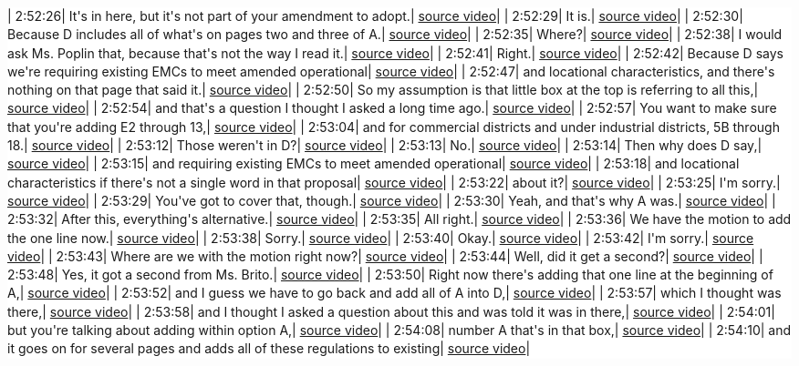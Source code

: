 | 2:52:26| It's in here, but it's not part of your amendment to adopt.| [source video](https://archive.org/details/citycouncil090113?start=10346)|
| 2:52:29| It is.| [source video](https://archive.org/details/citycouncil090113?start=10349)|
| 2:52:30| Because D includes all of what's on pages two and three of A.| [source video](https://archive.org/details/citycouncil090113?start=10350)|
| 2:52:35| Where?| [source video](https://archive.org/details/citycouncil090113?start=10355)|
| 2:52:38| I would ask Ms. Poplin that, because that's not the way I read it.| [source video](https://archive.org/details/citycouncil090113?start=10358)|
| 2:52:41| Right.| [source video](https://archive.org/details/citycouncil090113?start=10361)|
| 2:52:42| Because D says we're requiring existing EMCs to meet amended operational| [source video](https://archive.org/details/citycouncil090113?start=10362)|
| 2:52:47| and locational characteristics, and there's nothing on that page that said it.| [source video](https://archive.org/details/citycouncil090113?start=10367)|
| 2:52:50| So my assumption is that little box at the top is referring to all this,| [source video](https://archive.org/details/citycouncil090113?start=10370)|
| 2:52:54| and that's a question I thought I asked a long time ago.| [source video](https://archive.org/details/citycouncil090113?start=10374)|
| 2:52:57| You want to make sure that you're adding E2 through 13,| [source video](https://archive.org/details/citycouncil090113?start=10377)|
| 2:53:04| and for commercial districts and under industrial districts, 5B through 18.| [source video](https://archive.org/details/citycouncil090113?start=10384)|
| 2:53:12| Those weren't in D?| [source video](https://archive.org/details/citycouncil090113?start=10392)|
| 2:53:13| No.| [source video](https://archive.org/details/citycouncil090113?start=10393)|
| 2:53:14| Then why does D say,| [source video](https://archive.org/details/citycouncil090113?start=10394)|
| 2:53:15| and requiring existing EMCs to meet amended operational| [source video](https://archive.org/details/citycouncil090113?start=10395)|
| 2:53:18| and locational characteristics if there's not a single word in that proposal| [source video](https://archive.org/details/citycouncil090113?start=10398)|
| 2:53:22| about it?| [source video](https://archive.org/details/citycouncil090113?start=10402)|
| 2:53:25| I'm sorry.| [source video](https://archive.org/details/citycouncil090113?start=10405)|
| 2:53:29| You've got to cover that, though.| [source video](https://archive.org/details/citycouncil090113?start=10409)|
| 2:53:30| Yeah, and that's why A was.| [source video](https://archive.org/details/citycouncil090113?start=10410)|
| 2:53:32| After this, everything's alternative.| [source video](https://archive.org/details/citycouncil090113?start=10412)|
| 2:53:35| All right.| [source video](https://archive.org/details/citycouncil090113?start=10415)|
| 2:53:36| We have the motion to add the one line now.| [source video](https://archive.org/details/citycouncil090113?start=10416)|
| 2:53:38| Sorry.| [source video](https://archive.org/details/citycouncil090113?start=10418)|
| 2:53:40| Okay.| [source video](https://archive.org/details/citycouncil090113?start=10420)|
| 2:53:42| I'm sorry.| [source video](https://archive.org/details/citycouncil090113?start=10422)|
| 2:53:43| Where are we with the motion right now?| [source video](https://archive.org/details/citycouncil090113?start=10423)|
| 2:53:44| Well, did it get a second?| [source video](https://archive.org/details/citycouncil090113?start=10424)|
| 2:53:48| Yes, it got a second from Ms. Brito.| [source video](https://archive.org/details/citycouncil090113?start=10428)|
| 2:53:50| Right now there's adding that one line at the beginning of A,| [source video](https://archive.org/details/citycouncil090113?start=10430)|
| 2:53:52| and I guess we have to go back and add all of A into D,| [source video](https://archive.org/details/citycouncil090113?start=10432)|
| 2:53:57| which I thought was there,| [source video](https://archive.org/details/citycouncil090113?start=10437)|
| 2:53:58| and I thought I asked a question about this and was told it was in there,| [source video](https://archive.org/details/citycouncil090113?start=10438)|
| 2:54:01| but you're talking about adding within option A,| [source video](https://archive.org/details/citycouncil090113?start=10441)|
| 2:54:08| number A that's in that box,| [source video](https://archive.org/details/citycouncil090113?start=10448)|
| 2:54:10| and it goes on for several pages and adds all of these regulations to existing| [source video](https://archive.org/details/citycouncil090113?start=10450)|
